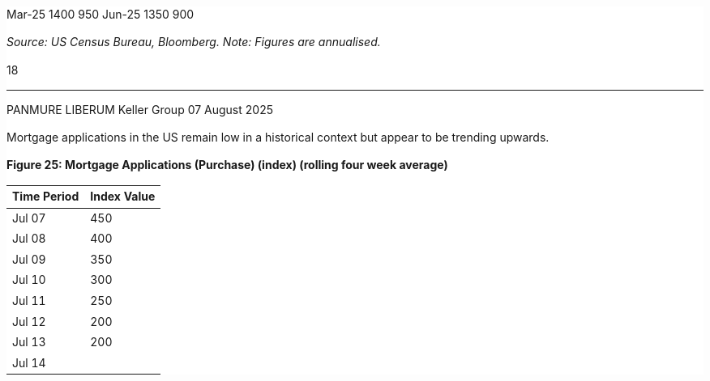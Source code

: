 <tr>
<td>Mar-25</td>
<td>1400</td>
<td>950</td>
</tr>
<tr>
<td>Jun-25</td>
<td>1350</td>
<td>900</td>
</tr>
</tbody>
</table>

*Source: US Census Bureau, Bloomberg. Note: Figures are annualised.*

18


---



PANMURE LIBERUM                    Keller Group
                                   07 August 2025

Mortgage applications in the US remain low in a historical context but appear to be trending upwards.

**Figure 25: Mortgage Applications (Purchase) (index) (rolling four week average)**

<table>
<thead>
<tr>
<th>Time Period</th>
<th>Index Value</th>
</tr>
</thead>
<tbody>
<tr>
<td>Jul 07</td>
<td>450</td>
</tr>
<tr>
<td>Jul 08</td>
<td>400</td>
</tr>
<tr>
<td>Jul 09</td>
<td>350</td>
</tr>
<tr>
<td>Jul 10</td>
<td>300</td>
</tr>
<tr>
<td>Jul 11</td>
<td>250</td>
</tr>
<tr>
<td>Jul 12</td>
<td>200</td>
</tr>
<tr>
<td>Jul 13</td>
<td>200</td>
</tr>
<tr>
<td>Jul 14</td>
